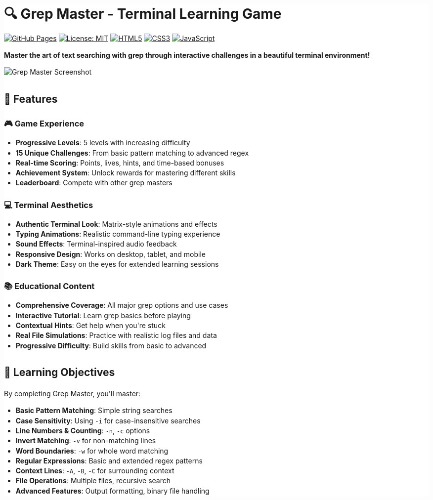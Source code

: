 # 🔍 Grep Master - Terminal Learning Game

[![GitHub Pages](https://img.shields.io/badge/GitHub%20Pages-Live%20Demo-brightgreen)](https://your-username.github.io/grep-master)
[![License: MIT](https://img.shields.io/badge/License-MIT-yellow.svg)](https://opensource.org/licenses/MIT)
[![HTML5](https://img.shields.io/badge/HTML5-E34F26?logo=html5&logoColor=white)](https://developer.mozilla.org/en-US/docs/Web/HTML)
[![CSS3](https://img.shields.io/badge/CSS3-1572B6?logo=css3&logoColor=white)](https://developer.mozilla.org/en-US/docs/Web/CSS)
[![JavaScript](https://img.shields.io/badge/JavaScript-F7DF1E?logo=javascript&logoColor=black)](https://developer.mozilla.org/en-US/docs/Web/JavaScript)

**Master the art of text searching with grep through interactive challenges in a beautiful terminal environment!**

![Grep Master Screenshot](screenshot.png)

## 🚀 Features

### 🎮 Game Experience

- **Progressive Levels**: 5 levels with increasing difficulty
- **15 Unique Challenges**: From basic pattern matching to advanced regex
- **Real-time Scoring**: Points, lives, hints, and time-based bonuses
- **Achievement System**: Unlock rewards for mastering different skills
- **Leaderboard**: Compete with other grep masters

### 💻 Terminal Aesthetics

- **Authentic Terminal Look**: Matrix-style animations and effects
- **Typing Animations**: Realistic command-line typing experience
- **Sound Effects**: Terminal-inspired audio feedback
- **Responsive Design**: Works on desktop, tablet, and mobile
- **Dark Theme**: Easy on the eyes for extended learning sessions

### 📚 Educational Content

- **Comprehensive Coverage**: All major grep options and use cases
- **Interactive Tutorial**: Learn grep basics before playing
- **Contextual Hints**: Get help when you're stuck
- **Real File Simulations**: Practice with realistic log files and data
- **Progressive Difficulty**: Build skills from basic to advanced

## 🎯 Learning Objectives

By completing Grep Master, you'll master:

- **Basic Pattern Matching**: Simple string searches
- **Case Sensitivity**: Using `-i` for case-insensitive searches
- **Line Numbers & Counting**: `-n`, `-c` options
- **Invert Matching**: `-v` for non-matching lines
- **Word Boundaries**: `-w` for whole word matching
- **Regular Expressions**: Basic and extended regex patterns
- **Context Lines**: `-A`, `-B`, `-C` for surrounding context
- **File Operations**: Multiple files, recursive search
- **Advanced Features**: Output formatting, binary file handling
